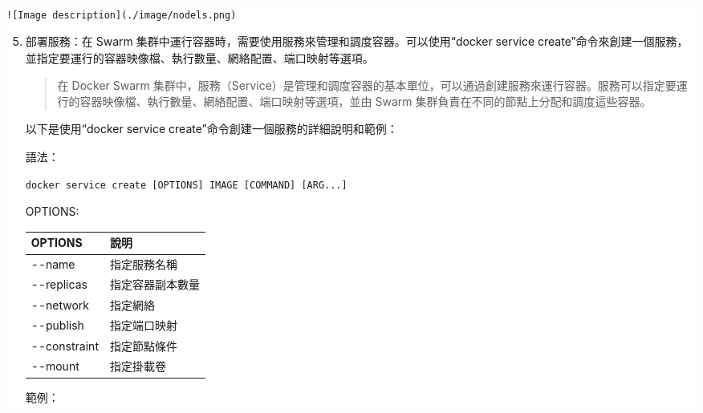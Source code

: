     ![Image description](./image/nodels.png)

5. 部署服務：在 Swarm 集群中運行容器時，需要使用服務來管理和調度容器。可以使用“docker service create”命令來創建一個服務，並指定要運行的容器映像檔、執行數量、網絡配置、端口映射等選項。
    
    > 在 Docker Swarm 集群中，服務（Service）是管理和調度容器的基本單位，可以通過創建服務來運行容器。服務可以指定要運行的容器映像檔、執行數量、網絡配置、端口映射等選項，並由 Swarm 集群負責在不同的節點上分配和調度這些容器。

    以下是使用“docker service create”命令創建一個服務的詳細說明和範例：

    語法：
    ```
    docker service create [OPTIONS] IMAGE [COMMAND] [ARG...]
    ```
    OPTIONS:

    | OPTIONS | 說明     | 
    | -------- | -------- | 
    | --name | 指定服務名稱 | 
    | --replicas | 指定容器副本數量 | 
    | --network | 指定網絡 | 
    | --publish | 指定端口映射 | 
    | --constraint | 指定節點條件 | 
    | --mount | 指定掛載卷 | 

    範例：
